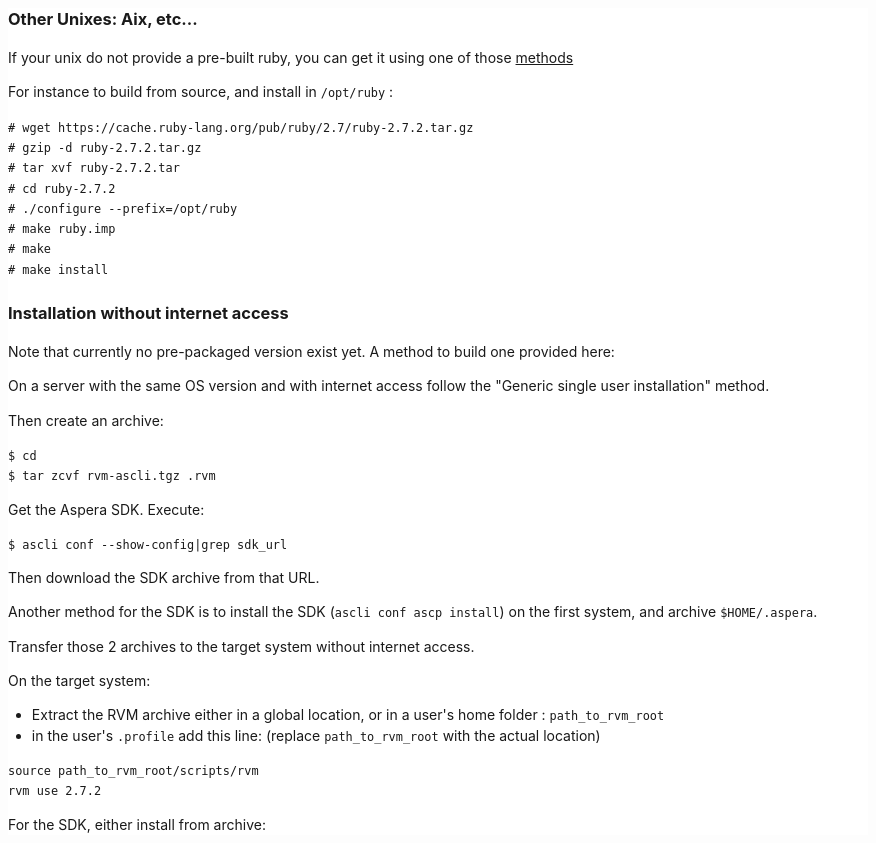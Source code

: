 ### Other Unixes: Aix, etc...

If your unix do not provide a pre-built ruby, you can get it using one of those
[methods](https://www.ruby-lang.org/en/documentation/installation/)

For instance to build from source, and install in `/opt/ruby` :

```
# wget https://cache.ruby-lang.org/pub/ruby/2.7/ruby-2.7.2.tar.gz
# gzip -d ruby-2.7.2.tar.gz
# tar xvf ruby-2.7.2.tar
# cd ruby-2.7.2
# ./configure --prefix=/opt/ruby
# make ruby.imp
# make
# make install
```

### <a name="offline_install"></a>Installation without internet access

Note that currently no pre-packaged version exist yet.
A method to build one provided here:

On a server with the same OS version and with internet access follow the "Generic single user installation" method.

Then create an archive:

```
$ cd
$ tar zcvf rvm-ascli.tgz .rvm
```

Get the Aspera SDK. Execute:

```
$ ascli conf --show-config|grep sdk_url
```

Then download the SDK archive from that URL.

Another method for the SDK is to install the SDK (`ascli conf ascp install`) on the first system, and archive `$HOME/.aspera`.

Transfer those 2 archives to the target system without internet access.

On the target system:

* Extract the RVM archive either in a global location, or in a user's home folder : `path_to_rvm_root`
* in the user's `.profile` add this line: (replace `path_to_rvm_root` with the actual location)

```
source path_to_rvm_root/scripts/rvm
rvm use 2.7.2
```

For the SDK, either install from archive:
